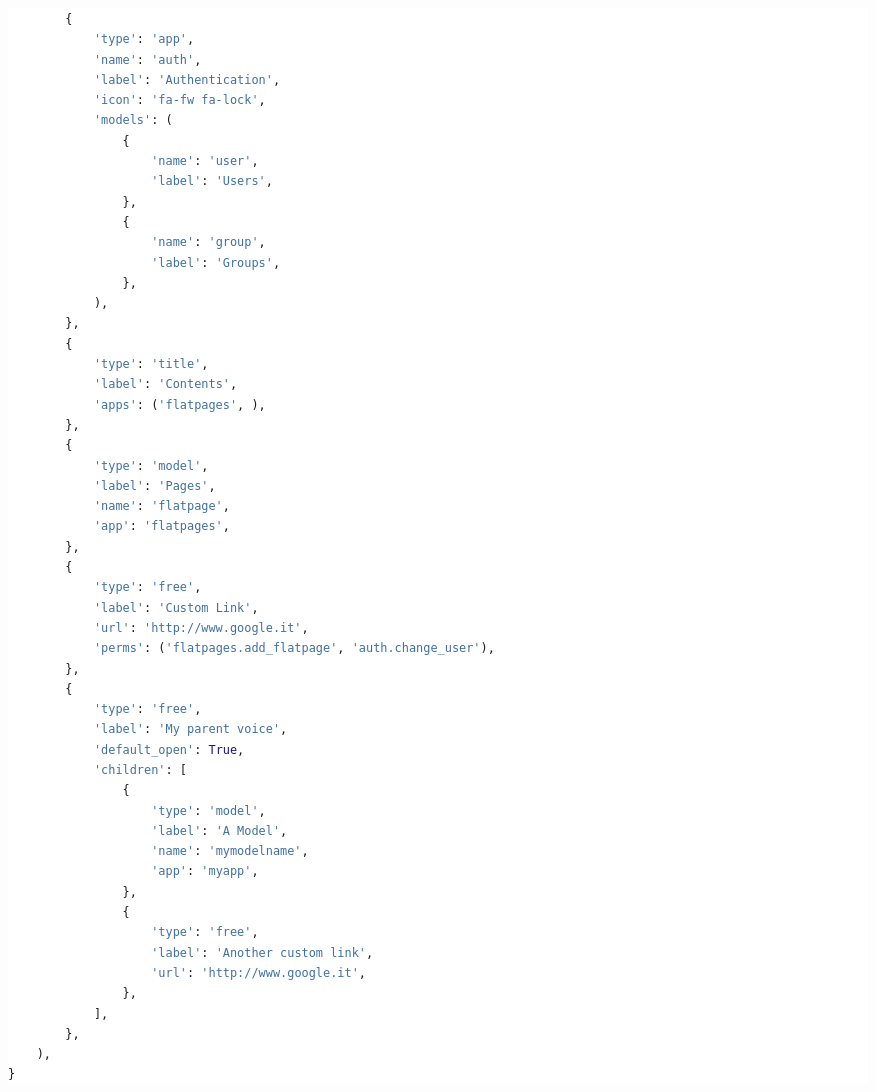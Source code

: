 ```python
        {
            'type': 'app',
            'name': 'auth',
            'label': 'Authentication',
            'icon': 'fa-fw fa-lock',
            'models': (
                {
                    'name': 'user',
                    'label': 'Users',
                },
                {
                    'name': 'group',
                    'label': 'Groups',
                },
            ),
        },
        {
            'type': 'title',
            'label': 'Contents',
            'apps': ('flatpages', ),
        },
        {
            'type': 'model',
            'label': 'Pages',
            'name': 'flatpage',
            'app': 'flatpages',
        },
        {
            'type': 'free',
            'label': 'Custom Link',
            'url': 'http://www.google.it',
            'perms': ('flatpages.add_flatpage', 'auth.change_user'),
        },
        {
            'type': 'free',
            'label': 'My parent voice',
            'default_open': True,
            'children': [
                {
                    'type': 'model',
                    'label': 'A Model',
                    'name': 'mymodelname',
                    'app': 'myapp',
                },
                {
                    'type': 'free',
                    'label': 'Another custom link',
                    'url': 'http://www.google.it',
                },
            ],
        },
    ),
}
```
